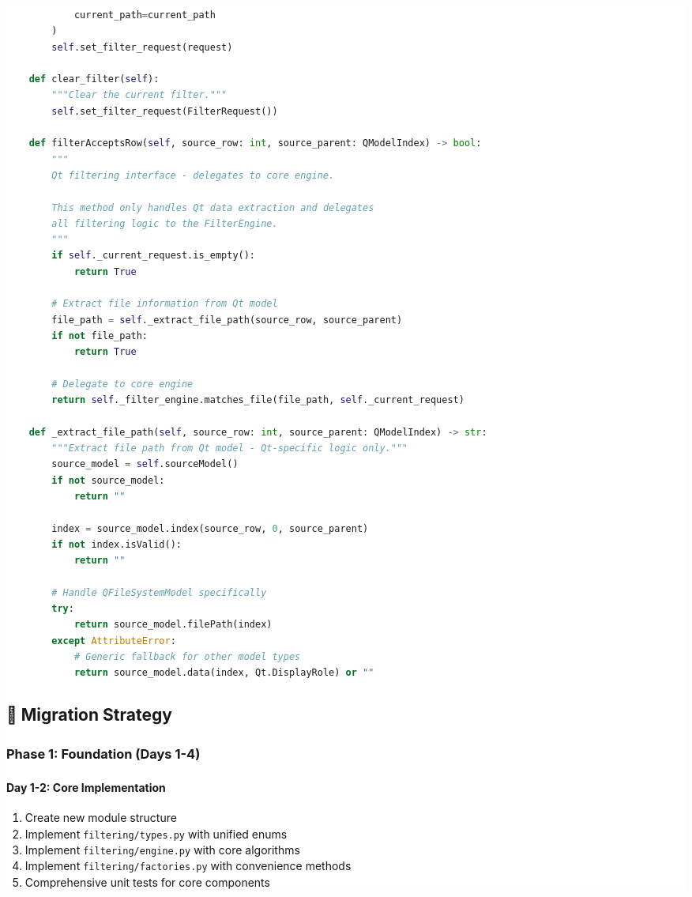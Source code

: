```python
            current_path=current_path
        )
        self.set_filter_request(request)
    
    def clear_filter(self):
        """Clear the current filter."""
        self.set_filter_request(FilterRequest())
    
    def filterAcceptsRow(self, source_row: int, source_parent: QModelIndex) -> bool:
        """
        Qt filtering interface - delegates to core engine.
        
        This method only handles Qt data extraction and delegates
        all filtering logic to the FilterEngine.
        """
        if self._current_request.is_empty():
            return True
            
        # Extract file information from Qt model
        file_path = self._extract_file_path(source_row, source_parent)
        if not file_path:
            return True
            
        # Delegate to core engine
        return self._filter_engine.matches_file(file_path, self._current_request)
    
    def _extract_file_path(self, source_row: int, source_parent: QModelIndex) -> str:
        """Extract file path from Qt model - Qt-specific logic only."""
        source_model = self.sourceModel()
        if not source_model:
            return ""
            
        index = source_model.index(source_row, 0, source_parent)
        if not index.isValid():
            return ""
            
        # Handle QFileSystemModel specifically
        try:
            return source_model.filePath(index)
        except AttributeError:
            # Generic fallback for other model types
            return source_model.data(index, Qt.DisplayRole) or ""
```

## 🔄 Migration Strategy

### **Phase 1: Foundation (Days 1-4)**

#### **Day 1-2: Core Implementation**
1. Create new module structure
2. Implement `filtering/types.py` with unified enums
3. Implement `filtering/engine.py` with core algorithms
4. Implement `filtering/factories.py` with convenience methods
5. Comprehensive unit tests for core components
